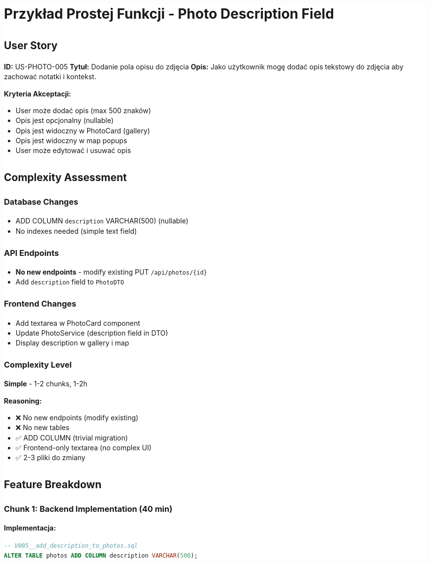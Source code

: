 # Przykład Prostej Funkcji - Photo Description Field

## User Story

**ID:** US-PHOTO-005
**Tytuł:** Dodanie pola opisu do zdjęcia
**Opis:** Jako użytkownik mogę dodać opis tekstowy do zdjęcia aby zachować notatki i kontekst.

**Kryteria Akceptacji:**
- User może dodać opis (max 500 znaków)
- Opis jest opcjonalny (nullable)
- Opis jest widoczny w PhotoCard (gallery)
- Opis jest widoczny w map popups
- User może edytować i usuwać opis

## Complexity Assessment

### Database Changes
- ADD COLUMN `description` VARCHAR(500) (nullable)
- No indexes needed (simple text field)

### API Endpoints
- **No new endpoints** - modify existing PUT `/api/photos/{id}`
- Add `description` field to `PhotoDTO`

### Frontend Changes
- Add textarea w PhotoCard component
- Update PhotoService (description field in DTO)
- Display description w gallery i map

### Complexity Level
**Simple** - 1-2 chunks, 1-2h

**Reasoning:**
- ❌ No new endpoints (modify existing)
- ❌ No new tables
- ✅ ADD COLUMN (trivial migration)
- ✅ Frontend-only textarea (no complex UI)
- ✅ 2-3 pliki do zmiany

## Feature Breakdown

### Chunk 1: Backend Implementation (40 min)

**Implementacja:**

```sql
-- V005__add_description_to_photos.sql
ALTER TABLE photos ADD COLUMN description VARCHAR(500);
```
